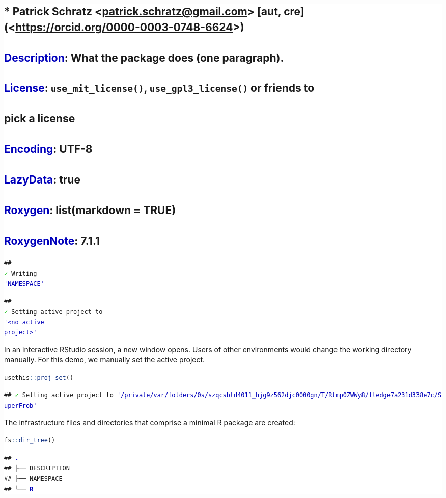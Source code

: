 ##     * Patrick Schratz &lt;patrick.schratz@gmail.com&gt; [aut, cre] (&lt;https://orcid.org/0000-0003-0748-6624&gt;)
## </span><span style='color: #0000BB;'>Description</span><span>: What the package does (one paragraph).
## </span><span style='color: #0000BB;'>License</span><span>: `use_mit_license()`, `use_gpl3_license()` or friends to
##     pick a license
## </span><span style='color: #0000BB;'>Encoding</span><span>: UTF-8
## </span><span style='color: #0000BB;'>LazyData</span><span>: true
## </span><span style='color: #0000BB;'>Roxygen</span><span>: list(markdown = TRUE)
## </span><span style='color: #0000BB;'>RoxygenNote</span><span>: 7.1.1
</span></CODE></PRE><PRE class="fansi fansi-message"><CODE>## <span style='color: #00BB00;'>✓</span><span> Writing </span><span style='color: #0000BB;'>'NAMESPACE'</span><span>
</span></CODE></PRE><PRE class="fansi fansi-message"><CODE>## <span style='color: #00BB00;'>✓</span><span> Setting active project to </span><span style='color: #0000BB;'>'&lt;no active project&gt;'</span><span>
</span></CODE></PRE>

In an interactive RStudio session, a new window opens.
Users of other environments would change the working directory manually.
For this demo, we manually set the active project.




```r
usethis::proj_set()
```

<PRE class="fansi fansi-message"><CODE>## <span style='color: #00BB00;'>✓</span><span> Setting active project to </span><span style='color: #0000BB;'>'/private/var/folders/0s/szqcsbtd4011_hjg9z562djc0000gn/T/Rtmp0ZWWy8/fledge7a231d338e7c/SuperFrob'</span><span>
</span></CODE></PRE>

The infrastructure files and directories that comprise a minimal R package are created:


```r
fs::dir_tree()
```

<PRE class="fansi fansi-output"><CODE>## <span style='color: #0000BB;font-weight: bold;'>.</span><span>
## ├── DESCRIPTION
## ├── NAMESPACE
## └── </span><span style='color: #0000BB;font-weight: bold;'>R</span><span>
</span></CODE></PRE>
